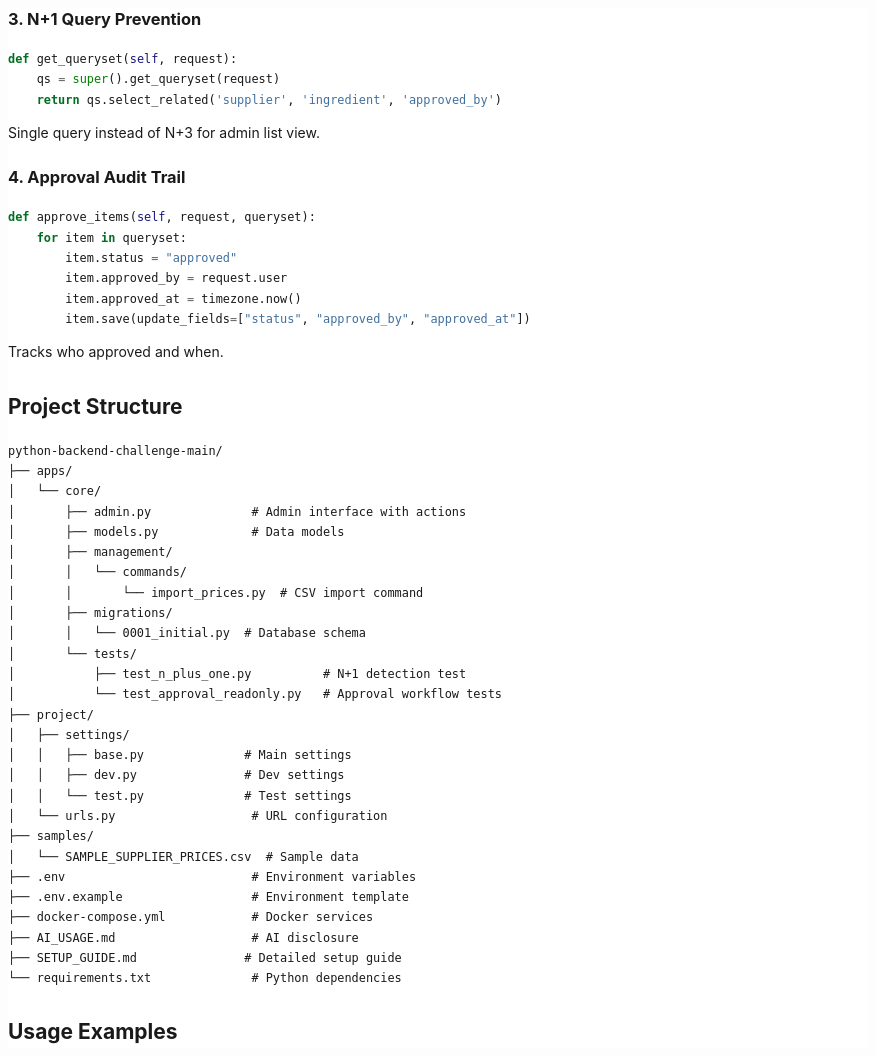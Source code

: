 ### 3. N+1 Query Prevention
```python
def get_queryset(self, request):
    qs = super().get_queryset(request)
    return qs.select_related('supplier', 'ingredient', 'approved_by')
```
Single query instead of N+3 for admin list view.

### 4. Approval Audit Trail
```python
def approve_items(self, request, queryset):
    for item in queryset:
        item.status = "approved"
        item.approved_by = request.user
        item.approved_at = timezone.now()
        item.save(update_fields=["status", "approved_by", "approved_at"])
```
Tracks who approved and when.

## Project Structure

```
python-backend-challenge-main/
├── apps/
│   └── core/
│       ├── admin.py              # Admin interface with actions
│       ├── models.py             # Data models
│       ├── management/
│       │   └── commands/
│       │       └── import_prices.py  # CSV import command
│       ├── migrations/
│       │   └── 0001_initial.py  # Database schema
│       └── tests/
│           ├── test_n_plus_one.py          # N+1 detection test
│           └── test_approval_readonly.py   # Approval workflow tests
├── project/
│   ├── settings/
│   │   ├── base.py              # Main settings
│   │   ├── dev.py               # Dev settings
│   │   └── test.py              # Test settings
│   └── urls.py                   # URL configuration
├── samples/
│   └── SAMPLE_SUPPLIER_PRICES.csv  # Sample data
├── .env                          # Environment variables
├── .env.example                  # Environment template
├── docker-compose.yml            # Docker services
├── AI_USAGE.md                   # AI disclosure
├── SETUP_GUIDE.md               # Detailed setup guide
└── requirements.txt              # Python dependencies
```

## Usage Examples
